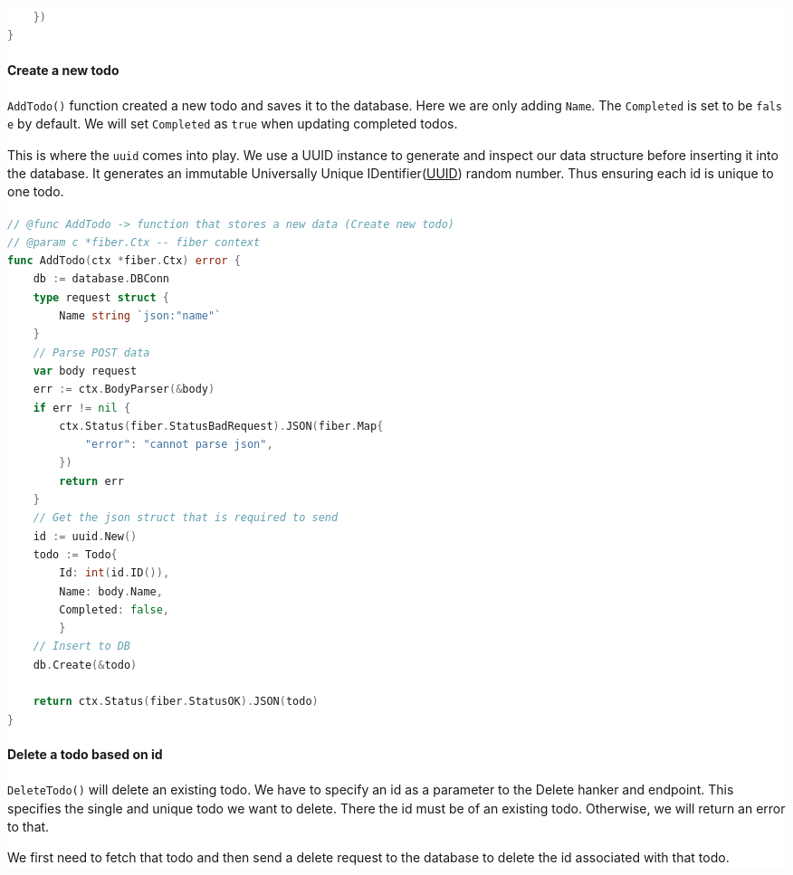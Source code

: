 ```go
    })
}
```

#### Create a new todo

`AddTodo()` function created a new todo and saves it to the database. Here we are only adding `Name`. The `Completed` is set to be `false` by default. We will set `Completed` as `true` when updating completed todos.

This is where the `uuid` comes into play. We use a UUID instance to generate and inspect our data structure before inserting it into the database. It generates an immutable Universally Unique IDentifier([UUID](https://en.wikipedia.org/wiki/Universally_unique_identifier)) random number. Thus ensuring each id is unique to one todo.

```go
// @func AddTodo -> function that stores a new data (Create new todo)
// @param c *fiber.Ctx -- fiber context
func AddTodo(ctx *fiber.Ctx) error {
    db := database.DBConn
    type request struct {
        Name string `json:"name"`
    }
    // Parse POST data
    var body request
    err := ctx.BodyParser(&body)
    if err != nil {
        ctx.Status(fiber.StatusBadRequest).JSON(fiber.Map{
            "error": "cannot parse json",
        })
        return err
    }
    // Get the json struct that is required to send
    id := uuid.New()
    todo := Todo{
        Id: int(id.ID()),
        Name: body.Name,
        Completed: false,
        }
    // Insert to DB
    db.Create(&todo)

    return ctx.Status(fiber.StatusOK).JSON(todo)
}
```

#### Delete a todo based on id

`DeleteTodo()` will delete an existing todo. We have to specify an id as a parameter to the Delete hanker and endpoint. This specifies the single and unique todo we want to delete. There the id must be of an existing todo. Otherwise, we will return an error to that.

We first need to fetch that todo and then send a delete request to the database to delete the id associated with that todo.

